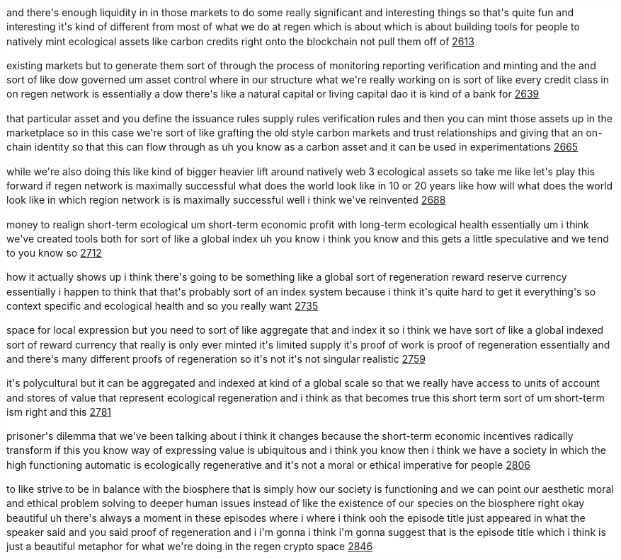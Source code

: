 and there's enough liquidity in in those markets to do some really significant and interesting things so that's quite fun and interesting it's kind of different from most of what we do at regen which is about which is about building tools for people to natively mint ecological assets like carbon credits right onto the blockchain not pull them off of [2613](https://www.youtube.com/watch?v=IzpCRTEnaDY&t=2613.599s)

existing markets but to generate them sort of through the process of monitoring reporting verification and minting and the and sort of like dow governed um asset control where in our structure what we're really working on is sort of like every credit class in on regen network is essentially a dow there's like a natural capital or living capital dao it is kind of a bank for [2639](https://www.youtube.com/watch?v=IzpCRTEnaDY&t=2639.28s)

that particular asset and you define the issuance rules supply rules verification rules and then you can mint those assets up in the marketplace so in this case we're sort of like grafting the old style carbon markets and trust relationships and giving that an on-chain identity so that this can flow through as uh you know as a carbon asset and it can be used in experimentations [2665](https://www.youtube.com/watch?v=IzpCRTEnaDY&t=2665.04s)

while we're also doing this like kind of bigger heavier lift around natively web 3 ecological assets so take me like let's play this forward if regen network is maximally successful what does the world look like in 10 or 20 years like how will what does the world look like in which region network is is maximally successful well i think we've reinvented [2688](https://www.youtube.com/watch?v=IzpCRTEnaDY&t=2688.4s)

money to realign short-term ecological um short-term economic profit with long-term ecological health essentially um i think we've created tools both for sort of like a global index uh you know i think you know and this gets a little speculative and we tend to you know so [2712](https://www.youtube.com/watch?v=IzpCRTEnaDY&t=2712.319s)

how it actually shows up i think there's going to be something like a global sort of regeneration reward reserve currency essentially i happen to think that that's probably sort of an index system because i think it's quite hard to get it everything's so context specific and ecological health and so you really want [2735](https://www.youtube.com/watch?v=IzpCRTEnaDY&t=2735.119s)

space for local expression but you need to sort of like aggregate that and index it so i think we have sort of like a global indexed sort of reward currency that really is only ever minted it's limited supply it's proof of work is proof of regeneration essentially and and there's many different proofs of regeneration so it's not it's not singular realistic [2759](https://www.youtube.com/watch?v=IzpCRTEnaDY&t=2759.04s)

it's polycultural but it can be aggregated and indexed at kind of a global scale so that we really have access to units of account and stores of value that represent ecological regeneration and i think as that becomes true this short term sort of um short-term ism right and this [2781](https://www.youtube.com/watch?v=IzpCRTEnaDY&t=2781.28s)

prisoner's dilemma that we've been talking about i think it changes because the short-term economic incentives radically transform if this you know way of expressing value is ubiquitous and i think you know then i think we have a society in which the high functioning automatic is ecologically regenerative and it's not a moral or ethical imperative for people [2806](https://www.youtube.com/watch?v=IzpCRTEnaDY&t=2806.4s)

to like strive to be in balance with the biosphere that is simply how our society is functioning and we can point our aesthetic moral and ethical problem solving to deeper human issues instead of like the existence of our species on the biosphere right okay beautiful uh there's always a moment in these episodes where i where i think ooh the episode title just appeared in what the speaker said and you said proof of regeneration and i i'm gonna i think i'm gonna suggest that is the episode title which i think is just a beautiful metaphor for what we're doing in the regen crypto space [2846](https://www.youtube.com/watch?v=IzpCRTEnaDY&t=2846.48s)
